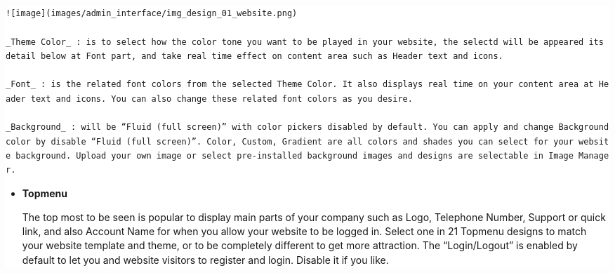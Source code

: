     ![image](images/admin_interface/img_design_01_website.png)

    _Theme Color_ : is to select how the color tone you want to be played in your website, the selectd will be appeared its detail below at Font part, and take real time effect on content area such as Header text and icons.

    _Font_ : is the related font colors from the selected Theme Color. It also displays real time on your content area at Header text and icons. You can also change these related font colors as you desire.

    _Background_ : will be “Fluid (full screen)” with color pickers disabled by default. You can apply and change Background color by disable “Fluid (full screen)”. Color, Custom, Gradient are all colors and shades you can select for your website background. Upload your own image or select pre-installed background images and designs are selectable in Image Manager.

-   **Topmenu**

    The top most to be seen is popular to display main parts of your company such as Logo, Telephone Number, Support or quick link, and also Account Name for when you allow your website to be logged in. Select one in 21 Topmenu designs to match your website template and theme, or to be completely different to get more attraction. The “Login/Logout” is enabled by default to let you and website visitors to register and login. Disable it if you like.
    
